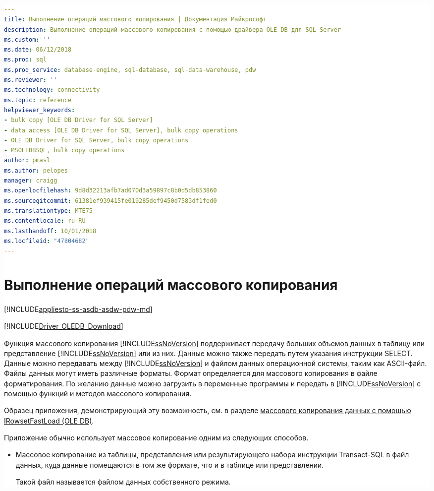 ```yaml
---
title: Выполнение операций массового копирования | Документация Майкрософт
description: Выполнение операций массового копирования с помощью драйвера OLE DB для SQL Server
ms.custom: ''
ms.date: 06/12/2018
ms.prod: sql
ms.prod_service: database-engine, sql-database, sql-data-warehouse, pdw
ms.reviewer: ''
ms.technology: connectivity
ms.topic: reference
helpviewer_keywords:
- bulk copy [OLE DB Driver for SQL Server]
- data access [OLE DB Driver for SQL Server], bulk copy operations
- OLE DB Driver for SQL Server, bulk copy operations
- MSOLEDBSQL, bulk copy operations
author: pmasl
ms.author: pelopes
manager: craigg
ms.openlocfilehash: 9d8d32213afb7ad070d3a59897c8b0d5db853860
ms.sourcegitcommit: 61381ef939415fe019285def9450d7583df1fed0
ms.translationtype: MTE75
ms.contentlocale: ru-RU
ms.lasthandoff: 10/01/2018
ms.locfileid: "47804682"
---
```

# <a name="performing-bulk-copy-operations"></a>Выполнение операций массового копирования
[!INCLUDE[appliesto-ss-asdb-asdw-pdw-md](../../../includes/appliesto-ss-asdb-asdw-pdw-md.md)]

[!INCLUDE[Driver_OLEDB_Download](../../../includes/driver_oledb_download.md)]

  Функция массового копирования [!INCLUDE[ssNoVersion](../../../includes/ssnoversion-md.md)] поддерживает передачу больших объемов данных в таблицу или представление [!INCLUDE[ssNoVersion](../../../includes/ssnoversion-md.md)] или из них. Данные можно также передать путем указания инструкции SELECT. Данные можно передавать между [!INCLUDE[ssNoVersion](../../../includes/ssnoversion-md.md)] и файлом данных операционной системы, таким как ASCII-файл. Файлы данных могут иметь различные форматы. Формат определяется для массового копирования в файле форматирования. По желанию данные можно загрузить в переменные программы и передать в [!INCLUDE[ssNoVersion](../../../includes/ssnoversion-md.md)] с помощью функций и методов массового копирования.  
  
 Образец приложения, демонстрирующий эту возможность, см. в разделе [массового копирования данных с помощью IRowsetFastLoad &#40;OLE DB&#41;](../../oledb/ole-db-how-to/bulk-copy-data-using-irowsetfastload-ole-db.md).  
  
 Приложение обычно использует массовое копирование одним из следующих способов.  
  
-   Массовое копирование из таблицы, представления или результирующего набора инструкции Transact-SQL в файл данных, куда данные помещаются в том же формате, что и в таблице или представлении.  
  
     Такой файл называется файлом данных собственного режима.  
  